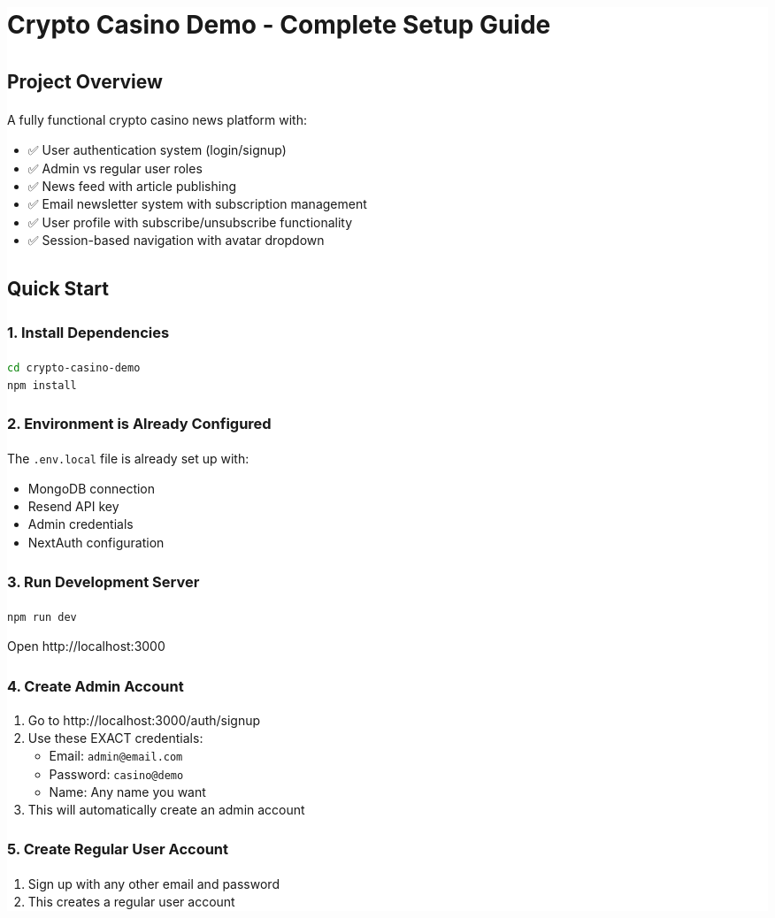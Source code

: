 # Crypto Casino Demo - Complete Setup Guide

## Project Overview

A fully functional crypto casino news platform with:
- ✅ User authentication system (login/signup)
- ✅ Admin vs regular user roles
- ✅ News feed with article publishing
- ✅ Email newsletter system with subscription management
- ✅ User profile with subscribe/unsubscribe functionality
- ✅ Session-based navigation with avatar dropdown

## Quick Start

### 1. Install Dependencies

```bash
cd crypto-casino-demo
npm install
```

### 2. Environment is Already Configured

The `.env.local` file is already set up with:
- MongoDB connection
- Resend API key
- Admin credentials
- NextAuth configuration

### 3. Run Development Server

```bash
npm run dev
```

Open http://localhost:3000

### 4. Create Admin Account

1. Go to http://localhost:3000/auth/signup
2. Use these EXACT credentials:
   - Email: `admin@email.com`
   - Password: `casino@demo`
   - Name: Any name you want
3. This will automatically create an admin account

### 5. Create Regular User Account

1. Sign up with any other email and password
2. This creates a regular user account
